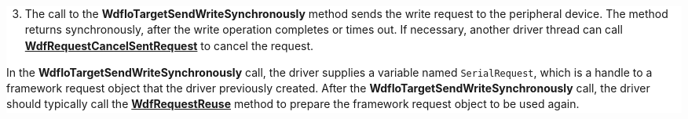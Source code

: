 3.  The call to the **WdfIoTargetSendWriteSynchronously** method sends the write request to the peripheral device. The method returns synchronously, after the write operation completes or times out. If necessary, another driver thread can call [**WdfRequestCancelSentRequest**](https://docs.microsoft.com/windows-hardware/drivers/ddi/wdfrequest/nf-wdfrequest-wdfrequestcancelsentrequest) to cancel the request.

In the **WdfIoTargetSendWriteSynchronously** call, the driver supplies a variable named `SerialRequest`, which is a handle to a framework request object that the driver previously created. After the **WdfIoTargetSendWriteSynchronously** call, the driver should typically call the [**WdfRequestReuse**](https://docs.microsoft.com/windows-hardware/drivers/ddi/wdfrequest/nf-wdfrequest-wdfrequestreuse) method to prepare the framework request object to be used again.

 

 




